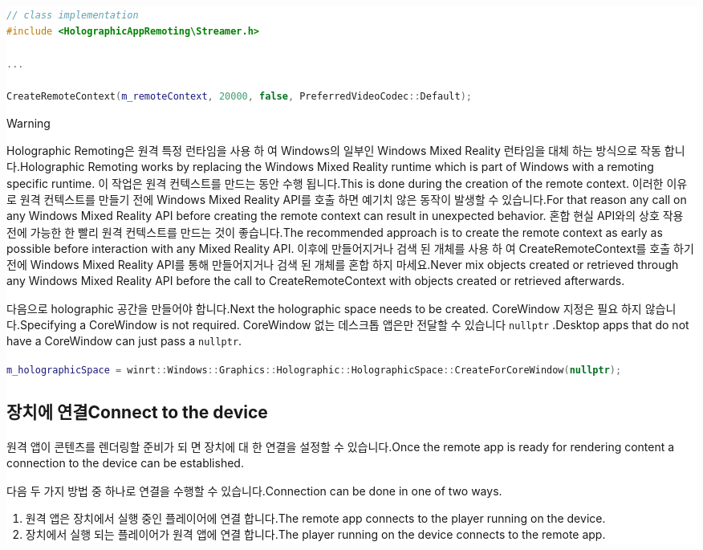 
```cpp
// class implementation
#include <HolographicAppRemoting\Streamer.h>

...

CreateRemoteContext(m_remoteContext, 20000, false, PreferredVideoCodec::Default);

```

>[!WARNING]
><span data-ttu-id="a3d56-140">Holographic Remoting은 원격 특정 런타임을 사용 하 여 Windows의 일부인 Windows Mixed Reality 런타임을 대체 하는 방식으로 작동 합니다.</span><span class="sxs-lookup"><span data-stu-id="a3d56-140">Holographic Remoting works by replacing the Windows Mixed Reality runtime which is part of Windows with a remoting specific runtime.</span></span> <span data-ttu-id="a3d56-141">이 작업은 원격 컨텍스트를 만드는 동안 수행 됩니다.</span><span class="sxs-lookup"><span data-stu-id="a3d56-141">This is done during the creation of the remote context.</span></span> <span data-ttu-id="a3d56-142">이러한 이유로 원격 컨텍스트를 만들기 전에 Windows Mixed Reality API를 호출 하면 예기치 않은 동작이 발생할 수 있습니다.</span><span class="sxs-lookup"><span data-stu-id="a3d56-142">For that reason any call on any Windows Mixed Reality API before creating the remote context can result in unexpected behavior.</span></span> <span data-ttu-id="a3d56-143">혼합 현실 API와의 상호 작용 전에 가능한 한 빨리 원격 컨텍스트를 만드는 것이 좋습니다.</span><span class="sxs-lookup"><span data-stu-id="a3d56-143">The recommended approach is to create the remote context as early as possible before interaction with any Mixed Reality API.</span></span> <span data-ttu-id="a3d56-144">이후에 만들어지거나 검색 된 개체를 사용 하 여 CreateRemoteContext를 호출 하기 전에 Windows Mixed Reality API를 통해 만들어지거나 검색 된 개체를 혼합 하지 마세요.</span><span class="sxs-lookup"><span data-stu-id="a3d56-144">Never mix objects created or retrieved through any Windows Mixed Reality API before the call to CreateRemoteContext with objects created or retrieved afterwards.</span></span>

<span data-ttu-id="a3d56-145">다음으로 holographic 공간을 만들어야 합니다.</span><span class="sxs-lookup"><span data-stu-id="a3d56-145">Next the holographic space needs to be created.</span></span> <span data-ttu-id="a3d56-146">CoreWindow 지정은 필요 하지 않습니다.</span><span class="sxs-lookup"><span data-stu-id="a3d56-146">Specifying a CoreWindow is not required.</span></span> <span data-ttu-id="a3d56-147">CoreWindow 없는 데스크톱 앱은만 전달할 수 있습니다 ```nullptr``` .</span><span class="sxs-lookup"><span data-stu-id="a3d56-147">Desktop apps that do not have a CoreWindow can just pass a ```nullptr```.</span></span>

```cpp
m_holographicSpace = winrt::Windows::Graphics::Holographic::HolographicSpace::CreateForCoreWindow(nullptr);
```

## <a name="connect-to-the-device"></a><span data-ttu-id="a3d56-148">장치에 연결</span><span class="sxs-lookup"><span data-stu-id="a3d56-148">Connect to the device</span></span>

<span data-ttu-id="a3d56-149">원격 앱이 콘텐츠를 렌더링할 준비가 되 면 장치에 대 한 연결을 설정할 수 있습니다.</span><span class="sxs-lookup"><span data-stu-id="a3d56-149">Once the remote app is ready for rendering content a connection to the device can be established.</span></span>

<span data-ttu-id="a3d56-150">다음 두 가지 방법 중 하나로 연결을 수행할 수 있습니다.</span><span class="sxs-lookup"><span data-stu-id="a3d56-150">Connection can be done in one of two ways.</span></span>
1) <span data-ttu-id="a3d56-151">원격 앱은 장치에서 실행 중인 플레이어에 연결 합니다.</span><span class="sxs-lookup"><span data-stu-id="a3d56-151">The remote app connects to the player running on the device.</span></span>
2) <span data-ttu-id="a3d56-152">장치에서 실행 되는 플레이어가 원격 앱에 연결 합니다.</span><span class="sxs-lookup"><span data-stu-id="a3d56-152">The player running on the device connects to the remote app.</span></span>
